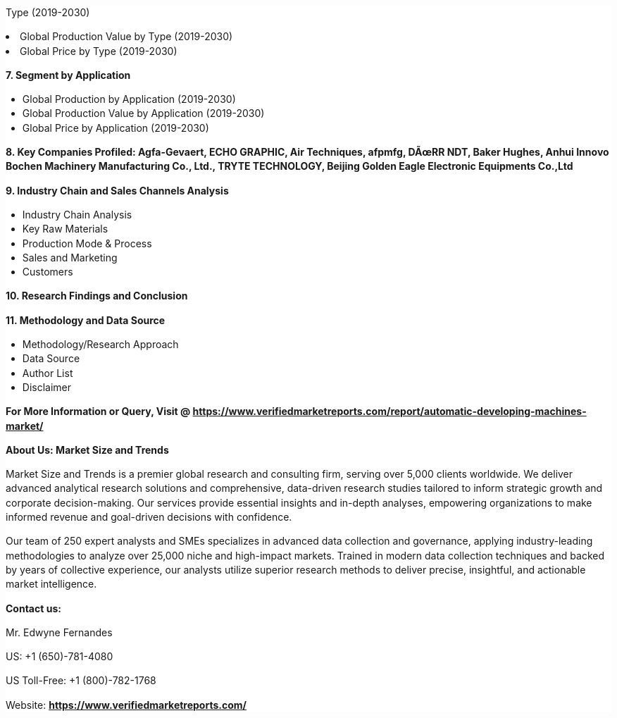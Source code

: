 Type (2019-2030)</li><li>Global Production Value by Type (2019-2030)</li><li>Global Price by Type (2019-2030)</li></ul><p><strong>7. Segment by Application</strong></p><ul><li>Global Production by Application (2019-2030)</li><li>Global Production Value by Application (2019-2030)</li><li>Global Price by Application (2019-2030)</li></ul><p><strong>8. Key Companies Profiled: Agfa-Gevaert, ECHO GRAPHIC, Air Techniques, afpmfg, DÃœRR NDT, Baker Hughes, Anhui Innovo Bochen Machinery Manufacturing Co., Ltd., TRYTE TECHNOLOGY, Beijing Golden Eagle Electronic Equipments Co.,Ltd</strong></p><p><strong>9. Industry Chain and Sales Channels Analysis</strong></p><ul><li>Industry Chain Analysis</li><li>Key Raw Materials</li><li>Production Mode &amp; Process</li><li>Sales and Marketing</li><li>Customers</li></ul><p><strong>10. Research Findings and Conclusion</strong></p><p><strong>11. Methodology and Data Source</strong></p><ul><li>Methodology/Research Approach</li><li>Data Source</li><li>Author List</li><li>Disclaimer</li></ul></p><p><strong>For More Information or Query, Visit @ <a href="https://www.verifiedmarketreports.com/report/automatic-developing-machines-market/">https://www.verifiedmarketreports.com/report/automatic-developing-machines-market/</a></strong></p><p><strong>About Us: Market Size and Trends</strong></p><p>Market Size and Trends is a premier global research and consulting firm, serving over 5,000 clients worldwide. We deliver advanced analytical research solutions and comprehensive, data-driven research studies tailored to inform strategic growth and corporate decision-making. Our services provide essential insights and in-depth analyses, empowering organizations to make informed revenue and goal-driven decisions with confidence.</p><p>Our team of 250 expert analysts and SMEs specializes in advanced data collection and governance, applying industry-leading methodologies to analyze over 25,000 niche and high-impact markets. Trained in modern data collection techniques and backed by years of collective experience, our analysts utilize superior research methods to deliver precise, insightful, and actionable market intelligence.</p><p><strong>Contact us:</strong></p><p>Mr. Edwyne Fernandes</p><p>US: +1 (650)-781-4080</p><p>US Toll-Free: +1 (800)-782-1768</p><p>Website: <strong><a href="https://www.verifiedmarketreports.com/">https://www.verifiedmarketreports.com/</a></strong></p>
